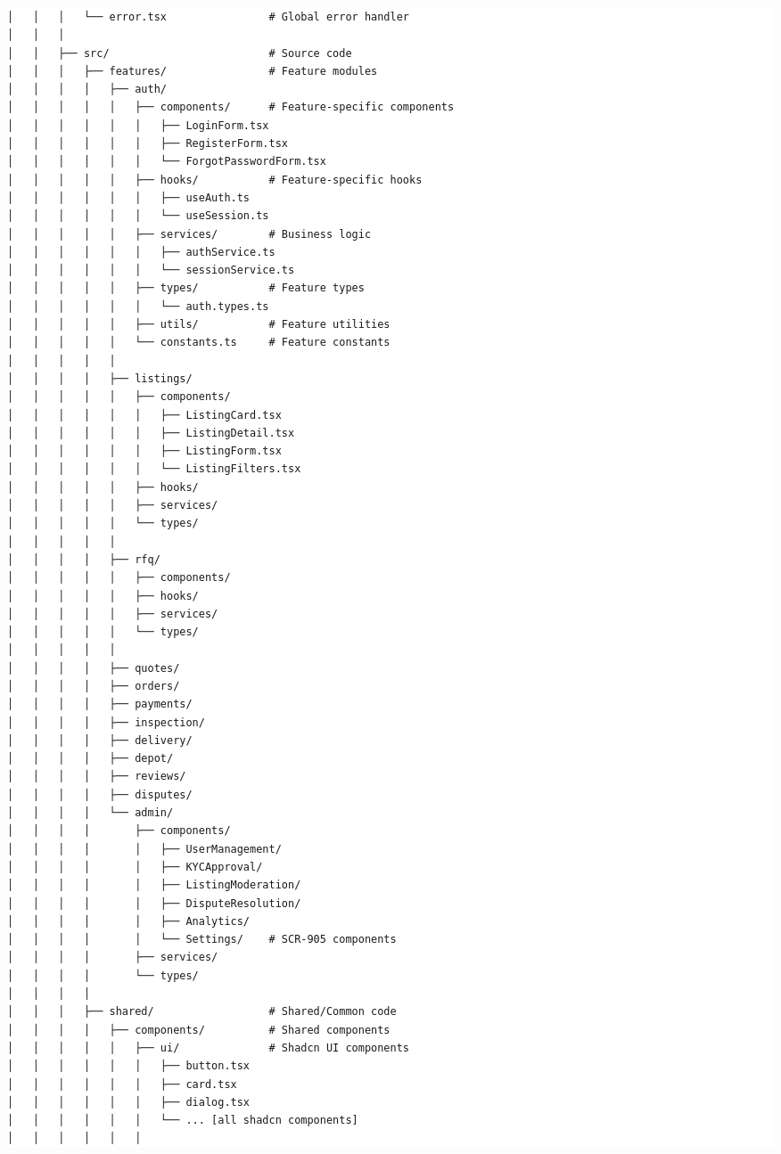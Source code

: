```
│   │   │   └── error.tsx                # Global error handler
│   │   │
│   │   ├── src/                         # Source code
│   │   │   ├── features/                # Feature modules
│   │   │   │   ├── auth/
│   │   │   │   │   ├── components/      # Feature-specific components
│   │   │   │   │   │   ├── LoginForm.tsx
│   │   │   │   │   │   ├── RegisterForm.tsx
│   │   │   │   │   │   └── ForgotPasswordForm.tsx
│   │   │   │   │   ├── hooks/           # Feature-specific hooks
│   │   │   │   │   │   ├── useAuth.ts
│   │   │   │   │   │   └── useSession.ts
│   │   │   │   │   ├── services/        # Business logic
│   │   │   │   │   │   ├── authService.ts
│   │   │   │   │   │   └── sessionService.ts
│   │   │   │   │   ├── types/           # Feature types
│   │   │   │   │   │   └── auth.types.ts
│   │   │   │   │   ├── utils/           # Feature utilities
│   │   │   │   │   └── constants.ts     # Feature constants
│   │   │   │   │
│   │   │   │   ├── listings/
│   │   │   │   │   ├── components/
│   │   │   │   │   │   ├── ListingCard.tsx
│   │   │   │   │   │   ├── ListingDetail.tsx
│   │   │   │   │   │   ├── ListingForm.tsx
│   │   │   │   │   │   └── ListingFilters.tsx
│   │   │   │   │   ├── hooks/
│   │   │   │   │   ├── services/
│   │   │   │   │   └── types/
│   │   │   │   │
│   │   │   │   ├── rfq/
│   │   │   │   │   ├── components/
│   │   │   │   │   ├── hooks/
│   │   │   │   │   ├── services/
│   │   │   │   │   └── types/
│   │   │   │   │
│   │   │   │   ├── quotes/
│   │   │   │   ├── orders/
│   │   │   │   ├── payments/
│   │   │   │   ├── inspection/
│   │   │   │   ├── delivery/
│   │   │   │   ├── depot/
│   │   │   │   ├── reviews/
│   │   │   │   ├── disputes/
│   │   │   │   └── admin/
│   │   │   │       ├── components/
│   │   │   │       │   ├── UserManagement/
│   │   │   │       │   ├── KYCApproval/
│   │   │   │       │   ├── ListingModeration/
│   │   │   │       │   ├── DisputeResolution/
│   │   │   │       │   ├── Analytics/
│   │   │   │       │   └── Settings/    # SCR-905 components
│   │   │   │       ├── services/
│   │   │   │       └── types/
│   │   │   │
│   │   │   ├── shared/                  # Shared/Common code
│   │   │   │   ├── components/          # Shared components
│   │   │   │   │   ├── ui/              # Shadcn UI components
│   │   │   │   │   │   ├── button.tsx
│   │   │   │   │   │   ├── card.tsx
│   │   │   │   │   │   ├── dialog.tsx
│   │   │   │   │   │   └── ... [all shadcn components]
│   │   │   │   │   │
```